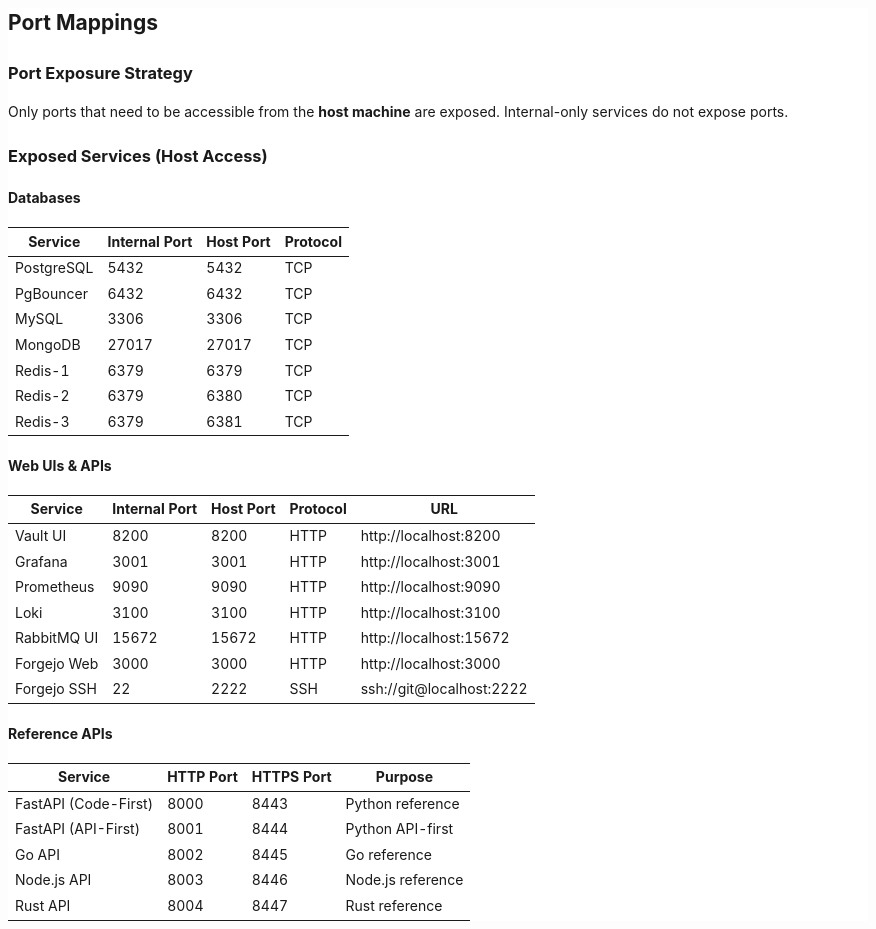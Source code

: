 
## Port Mappings

### Port Exposure Strategy

Only ports that need to be accessible from the **host machine** are exposed. Internal-only services do not expose ports.

### Exposed Services (Host Access)

#### Databases

| Service | Internal Port | Host Port | Protocol |
|---------|---------------|-----------|----------|
| PostgreSQL | 5432 | 5432 | TCP |
| PgBouncer | 6432 | 6432 | TCP |
| MySQL | 3306 | 3306 | TCP |
| MongoDB | 27017 | 27017 | TCP |
| Redis-1 | 6379 | 6379 | TCP |
| Redis-2 | 6379 | 6380 | TCP |
| Redis-3 | 6379 | 6381 | TCP |

#### Web UIs & APIs

| Service | Internal Port | Host Port | Protocol | URL |
|---------|---------------|-----------|----------|-----|
| Vault UI | 8200 | 8200 | HTTP | http://localhost:8200 |
| Grafana | 3001 | 3001 | HTTP | http://localhost:3001 |
| Prometheus | 9090 | 9090 | HTTP | http://localhost:9090 |
| Loki | 3100 | 3100 | HTTP | http://localhost:3100 |
| RabbitMQ UI | 15672 | 15672 | HTTP | http://localhost:15672 |
| Forgejo Web | 3000 | 3000 | HTTP | http://localhost:3000 |
| Forgejo SSH | 22 | 2222 | SSH | ssh://git@localhost:2222 |

#### Reference APIs

| Service | HTTP Port | HTTPS Port | Purpose |
|---------|-----------|------------|---------|
| FastAPI (Code-First) | 8000 | 8443 | Python reference |
| FastAPI (API-First) | 8001 | 8444 | Python API-first |
| Go API | 8002 | 8445 | Go reference |
| Node.js API | 8003 | 8446 | Node.js reference |
| Rust API | 8004 | 8447 | Rust reference |

